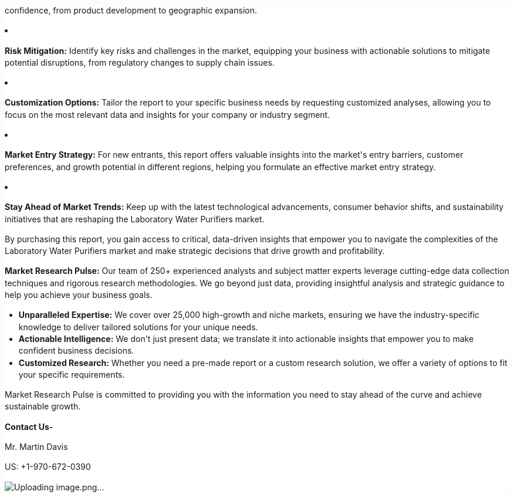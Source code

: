 confidence, from product development to geographic expansion.</p></li><li><p><strong>Risk Mitigation:</strong> Identify key risks and challenges in the market, equipping your business with actionable solutions to mitigate potential disruptions, from regulatory changes to supply chain issues.</p></li><li><p><strong>Customization Options:</strong> Tailor the report to your specific business needs by requesting customized analyses, allowing you to focus on the most relevant data and insights for your company or industry segment.</p></li><li><p><strong>Market Entry Strategy:</strong> For new entrants, this report offers valuable insights into the market's entry barriers, customer preferences, and growth potential in different regions, helping you formulate an effective market entry strategy.</p></li><li><p><strong>Stay Ahead of Market Trends:</strong> Keep up with the latest technological advancements, consumer behavior shifts, and sustainability initiatives that are reshaping the Laboratory Water Purifiers market.</p></li></ol><p>By purchasing this report, you gain access to critical, data-driven insights that empower you to navigate the complexities of the Laboratory Water Purifiers market and make strategic decisions that drive growth and profitability.</p><p><strong>Market Research Pulse:</strong>&nbsp;Our team of 250+ experienced analysts and subject matter experts leverage cutting-edge data collection techniques and rigorous research methodologies. We go beyond just data, providing insightful analysis and strategic guidance to help you achieve your business goals.</p><ul><li><strong>Unparalleled Expertise:</strong>&nbsp;We cover over 25,000 high-growth and niche markets, ensuring we have the industry-specific knowledge to deliver tailored solutions for your unique needs.</li><li><strong>Actionable Intelligence:</strong>&nbsp;We don't just present data; we translate it into actionable insights that empower you to make confident business decisions.</li><li><strong>Customized Research:</strong>&nbsp;Whether you need a pre-made report or a custom research solution, we offer a variety of options to fit your specific requirements.</li></ul><p>Market Research Pulse is committed to providing you with the information you need to stay ahead of the curve and achieve sustainable growth.</p><p><strong>Contact Us-</strong></p><p>Mr. Martin Davis</p><p>US: +1-970-672-0390</p>
![Uploading image.png…]()
